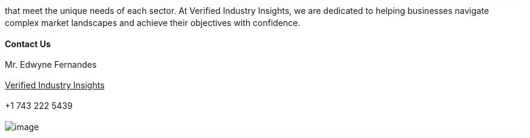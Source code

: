 that meet the unique needs of each sector. At Verified Industry Insights, we are dedicated to helping businesses navigate complex market landscapes and achieve their objectives with confidence.</p><p><strong>Contact Us</strong></p><p>Mr. Edwyne Fernandes</p><p><a href="https://www.verifiedindustryinsights.com/">Verified Industry Insights</a></p><p>+1 743 222 5439</p>
![image](https://github.com/user-attachments/assets/28d59d32-e82d-4c95-ad91-bc587f5c3019)
